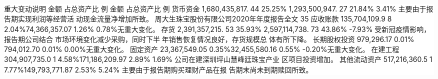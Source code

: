 重大变动说明
金额
占总资产比
例
金额
占总资产比
例
货币资金
1,680,435,817.
44
25.25%
1,293,500,947.
27
21.84%
3.41%
主要由于报告期实现利润等经营活
动现金流量净增加所致。
周大生珠宝股份有限公司2020年年度报告全文
35
应收账款
135,704,109.9
8
2.04%74,366,357.07
1.26%
0.78%无重大变化。
存货
2,391,357,215.
53
35.93%
2,597,114,738.
73
43.86%
-7.93%
受新冠疫情影响，报告期公司结合
市场环境变化减少采购，同时下半
年销售恢复情况良好，存货规模总
体有所下降。
长期股权投资
979,296.17
0.01%
794,012.70
0.01%
0.00%无重大变化。
固定资产
23,367,549.05
0.35%32,455,580.16
0.55%
-0.20%无重大变化。
在建工程
304,907,735.0
1
4.58%171,186,209.97
2.89%
1.69%
公司在建深圳坪山慧峰廷珠宝产业
区项目投资增加。
其他流动资产
517,216,360.5
1
7.77%149,793,771.87
2.53%
5.24%
主要由于报告期购买理财产品在报
告期末尚未到期赎回所致。